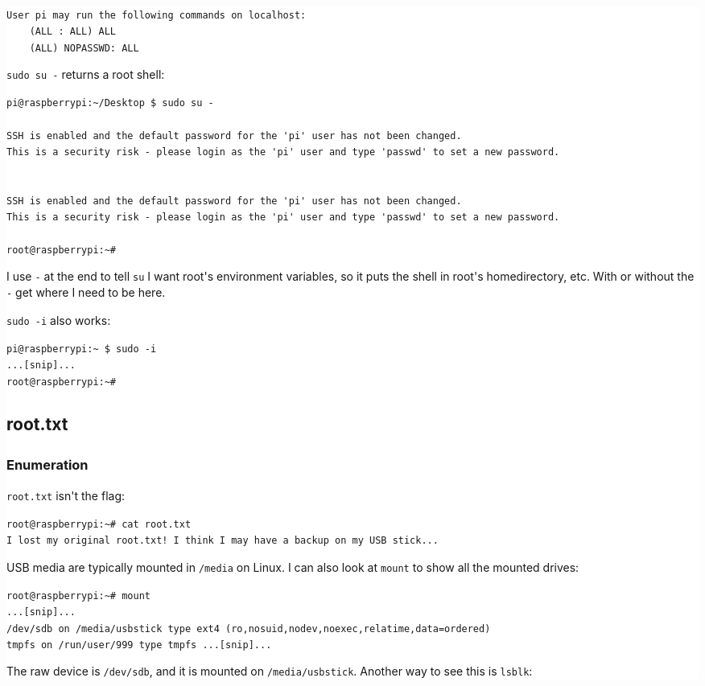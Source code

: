     User pi may run the following commands on localhost:
        (ALL : ALL) ALL
        (ALL) NOPASSWD: ALL



`sudo su -` returns a root shell:



    pi@raspberrypi:~/Desktop $ sudo su -

    SSH is enabled and the default password for the 'pi' user has not been changed.
    This is a security risk - please login as the 'pi' user and type 'passwd' to set a new password.


    SSH is enabled and the default password for the 'pi' user has not been changed.
    This is a security risk - please login as the 'pi' user and type 'passwd' to set a new password.

    root@raspberrypi:~#



I use `-` at the end to tell `su` I want root's environment variables,
so it puts the shell in root's homedirectory, etc. With or without the
`-` get where I need to be here.

`sudo -i` also works:



    pi@raspberrypi:~ $ sudo -i
    ...[snip]...
    root@raspberrypi:~#



## root.txt

### Enumeration

`root.txt` isn't the flag:



    root@raspberrypi:~# cat root.txt 
    I lost my original root.txt! I think I may have a backup on my USB stick...



USB media are typically mounted in `/media` on Linux. I can also look at
`mount` to show all the mounted drives:



    root@raspberrypi:~# mount
    ...[snip]...
    /dev/sdb on /media/usbstick type ext4 (ro,nosuid,nodev,noexec,relatime,data=ordered)
    tmpfs on /run/user/999 type tmpfs ...[snip]...



The raw device is `/dev/sdb`, and it is mounted on `/media/usbstick`.
Another way to see this is `lsblk`:

